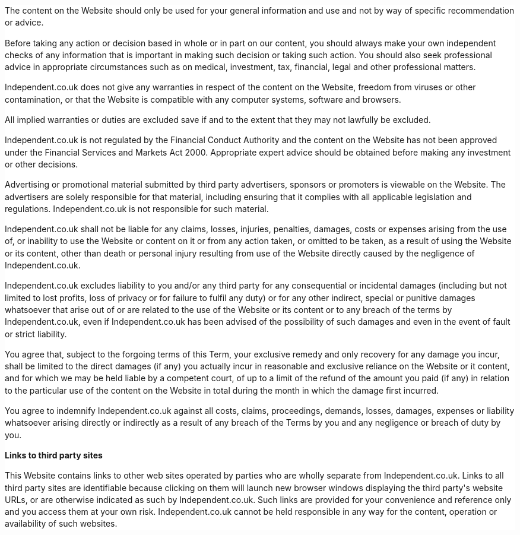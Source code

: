 The content on the Website should only be used for your general information and use and not by way of specific recommendation or advice.

Before taking any action or decision based in whole or in part on our content, you should always make your own independent checks of any information that is important in making such decision or taking such action. You should also seek professional advice in appropriate circumstances such as on medical, investment, tax, financial, legal and other professional matters.

Independent.co.uk does not give any warranties in respect of the content on the Website, freedom from viruses or other contamination, or that the Website is compatible with any computer systems, software and browsers.

All implied warranties or duties are excluded save if and to the extent that they may not lawfully be excluded.

Independent.co.uk is not regulated by the Financial Conduct Authority and the content on the Website has not been approved under the Financial Services and Markets Act 2000. Appropriate expert advice should be obtained before making any investment or other decisions.

Advertising or promotional material submitted by third party advertisers, sponsors or promoters is viewable on the Website. The advertisers are solely responsible for that material, including ensuring that it complies with all applicable legislation and regulations. Independent.co.uk is not responsible for such material.

Independent.co.uk shall not be liable for any claims, losses, injuries, penalties, damages, costs or expenses arising from the use of, or inability to use the Website or content on it or from any action taken, or omitted to be taken, as a result of using the Website or its content, other than death or personal injury resulting from use of the Website directly caused by the negligence of Independent.co.uk.

Independent.co.uk excludes liability to you and/or any third party for any consequential or incidental damages (including but not limited to lost profits, loss of privacy or for failure to fulfil any duty) or for any other indirect, special or punitive damages whatsoever that arise out of or are related to the use of the Website or its content or to any breach of the terms by Independent.co.uk, even if Independent.co.uk has been advised of the possibility of such damages and even in the event of fault or strict liability.

You agree that, subject to the forgoing terms of this Term, your exclusive remedy and only recovery for any damage you incur, shall be limited to the direct damages (if any) you actually incur in reasonable and exclusive reliance on the Website or it content, and for which we may be held liable by a competent court, of up to a limit of the refund of the amount you paid (if any) in relation to the particular use of the content on the Website in total during the month in which the damage first incurred.

You agree to indemnify Independent.co.uk against all costs, claims, proceedings, demands, losses, damages, expenses or liability whatsoever arising directly or indirectly as a result of any breach of the Terms by you and any negligence or breach of duty by you.

**Links to third party sites**

This Website contains links to other web sites operated by parties who are wholly separate from Independent.co.uk. Links to all third party sites are identifiable because clicking on them will launch new browser windows displaying the third party's website URLs, or are otherwise indicated as such by Independent.co.uk. Such links are provided for your convenience and reference only and you access them at your own risk. Independent.co.uk cannot be held responsible in any way for the content, operation or availability of such websites.

